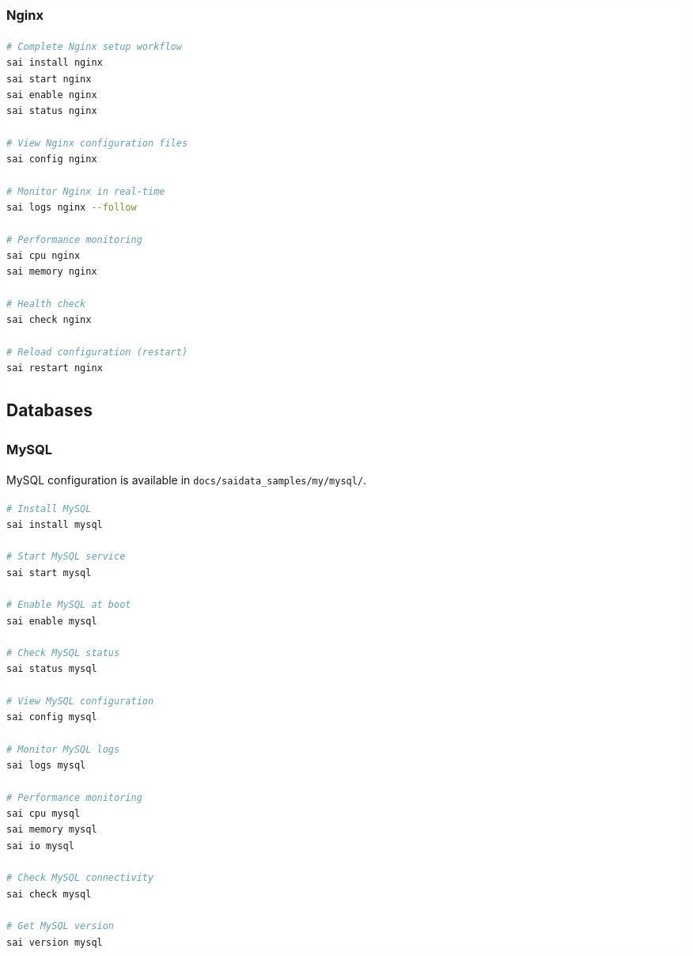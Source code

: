 ### Nginx

```bash
# Complete Nginx setup workflow
sai install nginx
sai start nginx
sai enable nginx
sai status nginx

# View Nginx configuration files
sai config nginx

# Monitor Nginx in real-time
sai logs nginx --follow

# Performance monitoring
sai cpu nginx
sai memory nginx

# Health check
sai check nginx

# Reload configuration (restart)
sai restart nginx
```

## Databases

### MySQL

MySQL configuration is available in `docs/saidata_samples/my/mysql/`.

```bash
# Install MySQL
sai install mysql

# Start MySQL service
sai start mysql

# Enable MySQL at boot
sai enable mysql

# Check MySQL status
sai status mysql

# View MySQL configuration
sai config mysql

# Monitor MySQL logs
sai logs mysql

# Performance monitoring
sai cpu mysql
sai memory mysql
sai io mysql

# Check MySQL connectivity
sai check mysql

# Get MySQL version
sai version mysql
```
